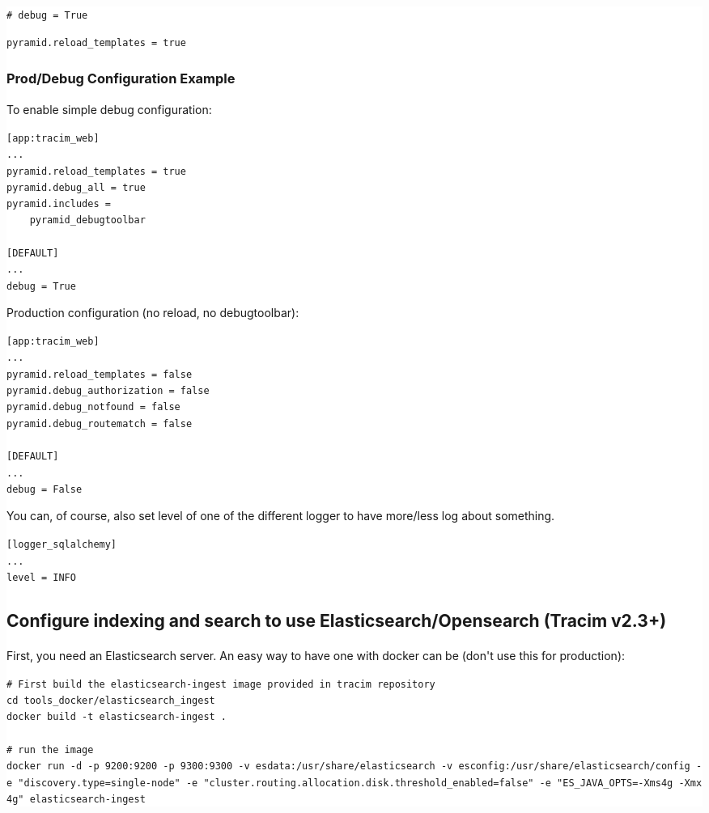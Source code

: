   ~~~
   # debug = True
   ~~~

    pyramid.reload_templates = true

### Prod/Debug Configuration Example ###

To enable simple debug configuration:

    [app:tracim_web]
    ...
    pyramid.reload_templates = true
    pyramid.debug_all = true
    pyramid.includes =
        pyramid_debugtoolbar

    [DEFAULT]
    ...
    debug = True

Production configuration (no reload, no debugtoolbar):

    [app:tracim_web]
    ...
    pyramid.reload_templates = false
    pyramid.debug_authorization = false
    pyramid.debug_notfound = false
    pyramid.debug_routematch = false

    [DEFAULT]
    ...
    debug = False

You can, of course, also set level of one of the different logger
to have more/less log about something.

    [logger_sqlalchemy]
    ...
    level = INFO

## Configure indexing and search to use Elasticsearch/Opensearch (Tracim v2.3+)

First, you need an Elasticsearch server. An easy way to have one with docker can be (don't use this for production):

```shell
# First build the elasticsearch-ingest image provided in tracim repository
cd tools_docker/elasticsearch_ingest
docker build -t elasticsearch-ingest .

# run the image
docker run -d -p 9200:9200 -p 9300:9300 -v esdata:/usr/share/elasticsearch -v esconfig:/usr/share/elasticsearch/config -e "discovery.type=single-node" -e "cluster.routing.allocation.disk.threshold_enabled=false" -e "ES_JAVA_OPTS=-Xms4g -Xmx4g" elasticsearch-ingest
```
